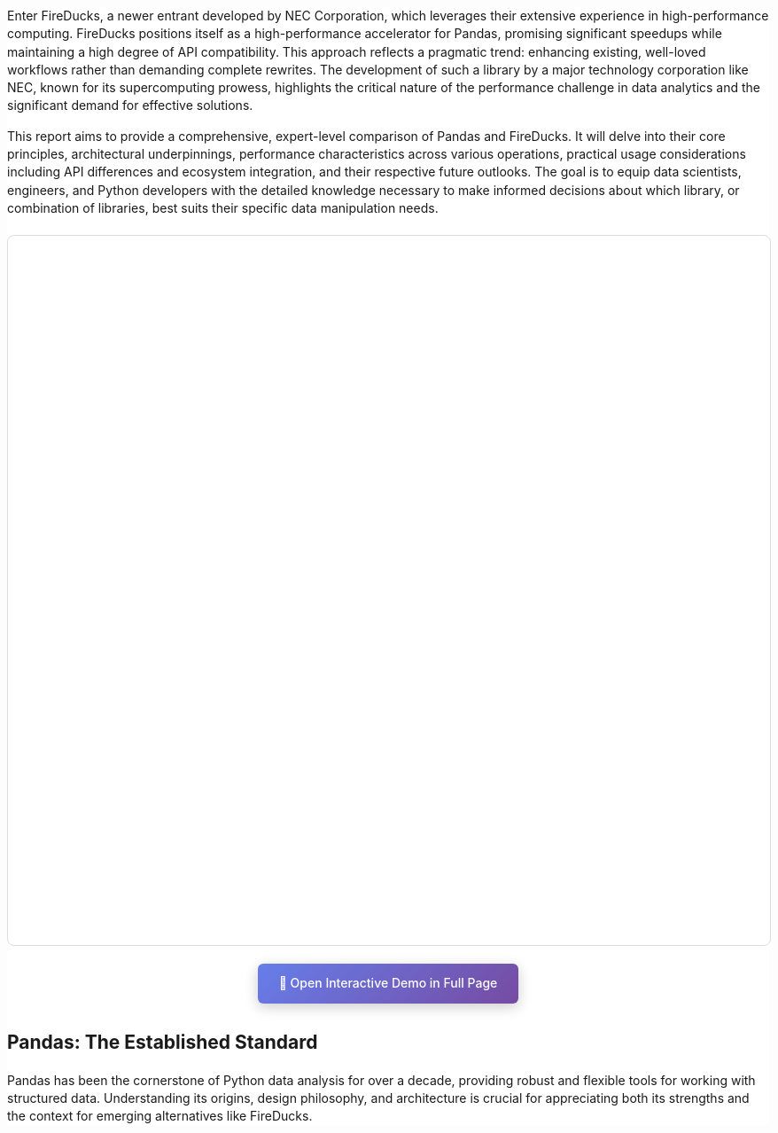 Enter FireDucks, a newer entrant developed by NEC Corporation, which leverages their extensive experience in high-performance computing. FireDucks positions itself as a high-performance accelerator for Pandas, promising significant speedups while maintaining a high degree of API compatibility. This approach reflects a pragmatic trend: enhancing existing, well-loved workflows rather than demanding complete rewrites. The development of such a library by a major technology corporation like NEC, known for its supercomputing prowess, highlights the critical nature of the performance challenge in data analytics and the significant demand for effective solutions.

This report aims to provide a comprehensive, expert-level comparison of Pandas and FireDucks. It will delve into their core principles, architectural underpinnings, performance characteristics across various operations, practical usage considerations including API differences and ecosystem integration, and their respective future outlooks. The goal is to equip data scientists, engineers, and Python developers with the detailed knowledge necessary to make informed decisions about which library, or combination of libraries, best suits their specific data manipulation needs.

<div style="width: 100%; height: 800px; border: 1px solid #ddd; border-radius: 8px; overflow: hidden; margin: 20px 0;">
    <iframe 
        src="/assets/htmls/fireducks-pandas.html" 
        width="100%" 
        height="100%" 
        frameborder="0"
        style="border: none;">
        Your browser does not support iframes. 
        <a href="/assets/htmls/fireducks-pandas.html" target="_blank">View the interactive demo in a new window</a>
    </iframe>
</div>

<div style="text-align: center; margin: 10px 0 20px 0;">
    <a href="/assets/htmls/fireducks-pandas.html" target="_blank" 
       style="display: inline-block; 
              padding: 12px 24px; 
              background: linear-gradient(135deg, #667eea 0%, #764ba2 100%);
              color: white; 
              text-decoration: none; 
              border-radius: 6px; 
              font-weight: 500;
              box-shadow: 0 4px 15px rgba(0,0,0,0.2);
              transition: all 0.3s ease;
              font-size: 14px;"
       onmouseover="this.style.transform='translateY(-2px)'; this.style.boxShadow='0 6px 20px rgba(0,0,0,0.3)';"
       onmouseout="this.style.transform='translateY(0)'; this.style.boxShadow='0 4px 15px rgba(0,0,0,0.2)';">
        🔗 Open Interactive Demo in Full Page
    </a>
</div>


## Pandas: The Established Standard

Pandas has been the cornerstone of Python data analysis for over a decade, providing robust and flexible tools for working with structured data. Understanding its origins, design philosophy, and architecture is crucial for appreciating both its strengths and the context for emerging alternatives like FireDucks.
